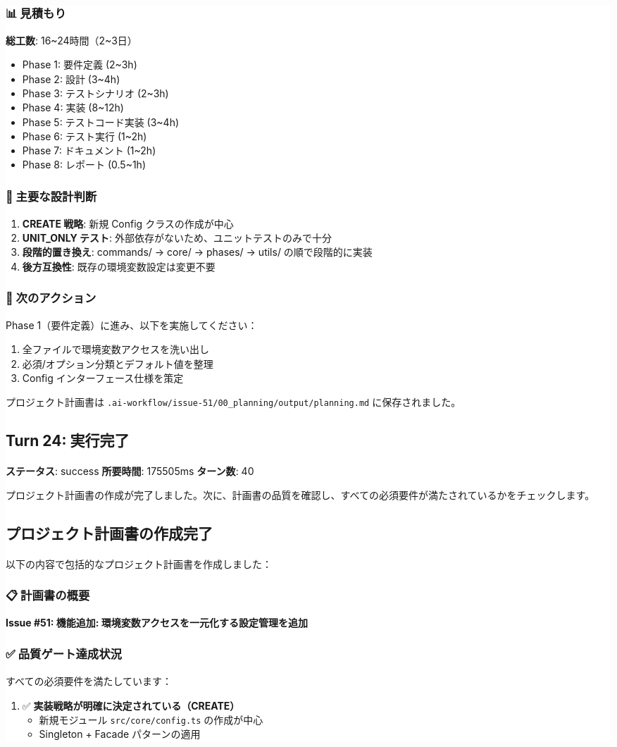 ### 📊 見積もり

**総工数**: 16~24時間（2~3日）

- Phase 1: 要件定義 (2~3h)
- Phase 2: 設計 (3~4h)
- Phase 3: テストシナリオ (2~3h)
- Phase 4: 実装 (8~12h)
- Phase 5: テストコード実装 (3~4h)
- Phase 6: テスト実行 (1~2h)
- Phase 7: ドキュメント (1~2h)
- Phase 8: レポート (0.5~1h)

### 🎯 主要な設計判断

1. **CREATE 戦略**: 新規 Config クラスの作成が中心
2. **UNIT_ONLY テスト**: 外部依存がないため、ユニットテストのみで十分
3. **段階的置き換え**: commands/ → core/ → phases/ → utils/ の順で段階的に実装
4. **後方互換性**: 既存の環境変数設定は変更不要

### 📝 次のアクション

Phase 1（要件定義）に進み、以下を実施してください：

1. 全ファイルで環境変数アクセスを洗い出し
2. 必須/オプション分類とデフォルト値を整理
3. Config インターフェース仕様を策定

プロジェクト計画書は `.ai-workflow/issue-51/00_planning/output/planning.md` に保存されました。

## Turn 24: 実行完了

**ステータス**: success
**所要時間**: 175505ms
**ターン数**: 40

プロジェクト計画書の作成が完了しました。次に、計画書の品質を確認し、すべての必須要件が満たされているかをチェックします。

## プロジェクト計画書の作成完了

以下の内容で包括的なプロジェクト計画書を作成しました：

### 📋 計画書の概要

**Issue #51: 機能追加: 環境変数アクセスを一元化する設定管理を追加**

### ✅ 品質ゲート達成状況

すべての必須要件を満たしています：

1. ✅ **実装戦略が明確に決定されている（CREATE）**
   - 新規モジュール `src/core/config.ts` の作成が中心
   - Singleton + Facade パターンの適用
